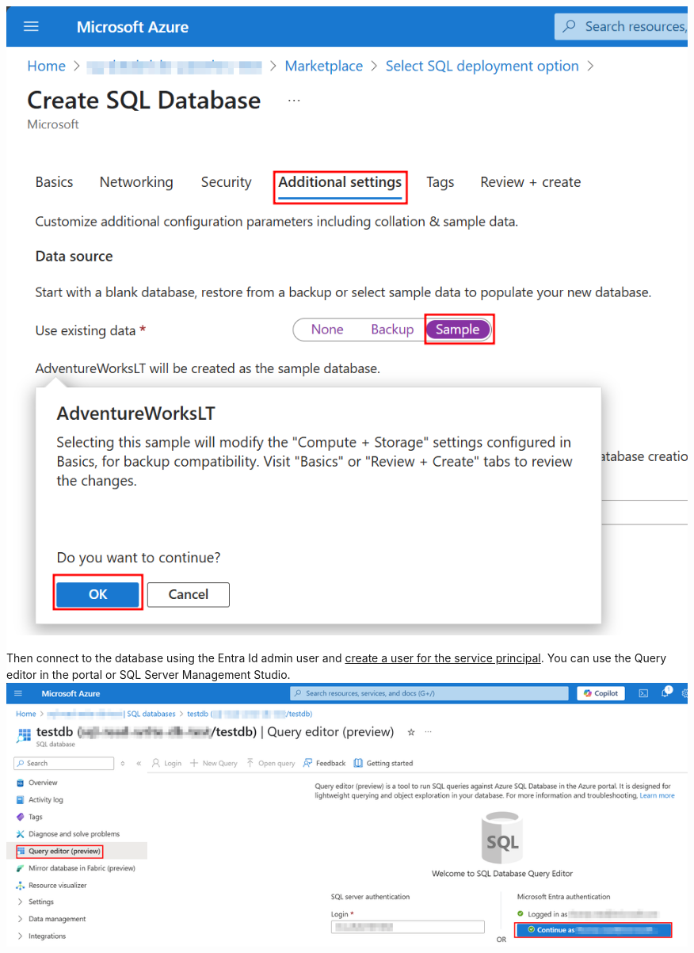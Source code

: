 ![adventure-works](./databricks/AdventureWorksLTDB.png)

Then connect to the database using the Entra Id admin user and [create a user for the service principal](https://learn.microsoft.com/en-us/azure/azure-sql/database/authentication-aad-service-principal-tutorial?view=azuresql#create-the-service-principal-user). You can use the Query editor in the portal or SQL Server Management Studio.
![query-editor](./databricks/QueryEditor.png)